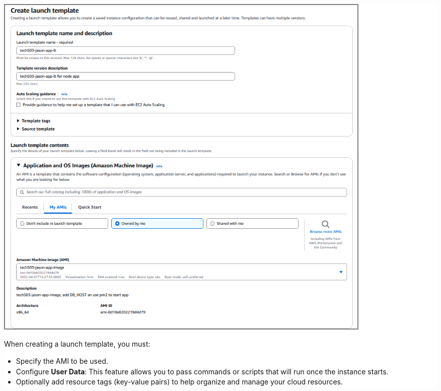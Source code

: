 <img src="../images/create-launch-template.png" style="border: 2px solid grey;" width="700">

When creating a launch template, you must:
- Specify the AMI to be used.
- Configure **User Data**: This feature allows you to pass commands or scripts that will run once the instance starts.
- Optionally add resource tags (key-value pairs) to help organize and manage your cloud resources.
